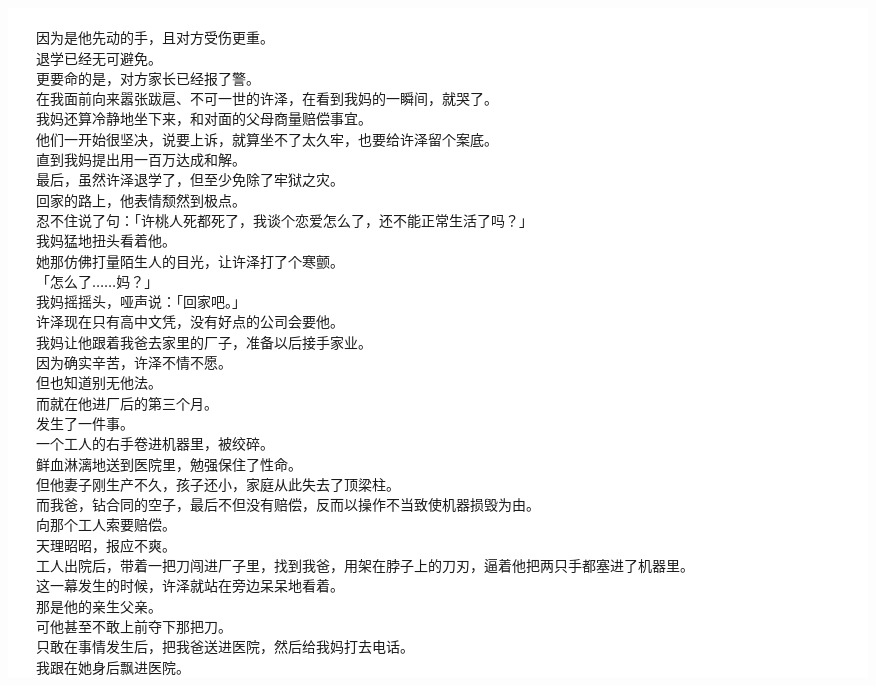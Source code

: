 <br>   
&emsp;&emsp;因为是他先动的手，且对方受伤更重。  
<br>   
&emsp;&emsp;退学已经无可避免。  
<br>   
&emsp;&emsp;更要命的是，对方家长已经报了警。  
<br>   
&emsp;&emsp;在我面前向来嚣张跋扈、不可一世的许泽，在看到我妈的一瞬间，就哭了。  
<br>   
&emsp;&emsp;我妈还算冷静地坐下来，和对面的父母商量赔偿事宜。  
<br>   
&emsp;&emsp;他们一开始很坚决，说要上诉，就算坐不了太久牢，也要给许泽留个案底。  
<br>   
&emsp;&emsp;直到我妈提出用一百万达成和解。  
<br>   
&emsp;&emsp;最后，虽然许泽退学了，但至少免除了牢狱之灾。  
<br>   
&emsp;&emsp;回家的路上，他表情颓然到极点。  
<br>   
&emsp;&emsp;忍不住说了句：「许桃人死都死了，我谈个恋爱怎么了，还不能正常生活了吗？」  
<br>   
&emsp;&emsp;我妈猛地扭头看着他。  
<br>   
&emsp;&emsp;她那仿佛打量陌生人的目光，让许泽打了个寒颤。  
<br>   
&emsp;&emsp;「怎么了……妈？」  
<br>   
&emsp;&emsp;我妈摇摇头，哑声说：「回家吧。」  
<br>   
&emsp;&emsp;许泽现在只有高中文凭，没有好点的公司会要他。  
<br>   
&emsp;&emsp;我妈让他跟着我爸去家里的厂子，准备以后接手家业。  
<br>   
&emsp;&emsp;因为确实辛苦，许泽不情不愿。  
<br>   
&emsp;&emsp;但也知道别无他法。  
<br>   
&emsp;&emsp;而就在他进厂后的第三个月。  
<br>   
&emsp;&emsp;发生了一件事。  
<br>   
&emsp;&emsp;一个工人的右手卷进机器里，被绞碎。  
<br>   
&emsp;&emsp;鲜血淋漓地送到医院里，勉强保住了性命。  
<br>   
&emsp;&emsp;但他妻子刚生产不久，孩子还小，家庭从此失去了顶梁柱。  
<br>   
&emsp;&emsp;而我爸，钻合同的空子，最后不但没有赔偿，反而以操作不当致使机器损毁为由。  
<br>   
&emsp;&emsp;向那个工人索要赔偿。  
<br>   
&emsp;&emsp;天理昭昭，报应不爽。  
<br>   
&emsp;&emsp;工人出院后，带着一把刀闯进厂子里，找到我爸，用架在脖子上的刀刃，逼着他把两只手都塞进了机器里。  
<br>   
&emsp;&emsp;这一幕发生的时候，许泽就站在旁边呆呆地看着。  
<br>   
&emsp;&emsp;那是他的亲生父亲。  
<br>   
&emsp;&emsp;可他甚至不敢上前夺下那把刀。  
<br>   
&emsp;&emsp;只敢在事情发生后，把我爸送进医院，然后给我妈打去电话。  
<br>   
&emsp;&emsp;我跟在她身后飘进医院。  